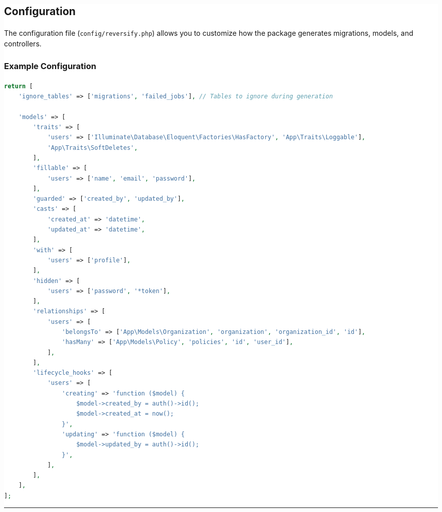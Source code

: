 
## Configuration

The configuration file (`config/reversify.php`) allows you to customize how the package generates migrations, models, and controllers.

### Example Configuration

```php
return [
    'ignore_tables' => ['migrations', 'failed_jobs'], // Tables to ignore during generation

    'models' => [
        'traits' => [
            'users' => ['Illuminate\Database\Eloquent\Factories\HasFactory', 'App\Traits\Loggable'],
            'App\Traits\SoftDeletes',
        ],
        'fillable' => [
            'users' => ['name', 'email', 'password'],
        ],
        'guarded' => ['created_by', 'updated_by'],
        'casts' => [
            'created_at' => 'datetime',
            'updated_at' => 'datetime',
        ],
        'with' => [
            'users' => ['profile'],
        ],
        'hidden' => [
            'users' => ['password', '*token'],
        ],
        'relationships' => [
            'users' => [
                'belongsTo' => ['App\Models\Organization', 'organization', 'organization_id', 'id'],
                'hasMany' => ['App\Models\Policy', 'policies', 'id', 'user_id'],
            ],
        ],
        'lifecycle_hooks' => [
            'users' => [
                'creating' => 'function ($model) {
                    $model->created_by = auth()->id();
                    $model->created_at = now();
                }',
                'updating' => 'function ($model) {
                    $model->updated_by = auth()->id();
                }',
            ],
        ],
    ],
];
```

---